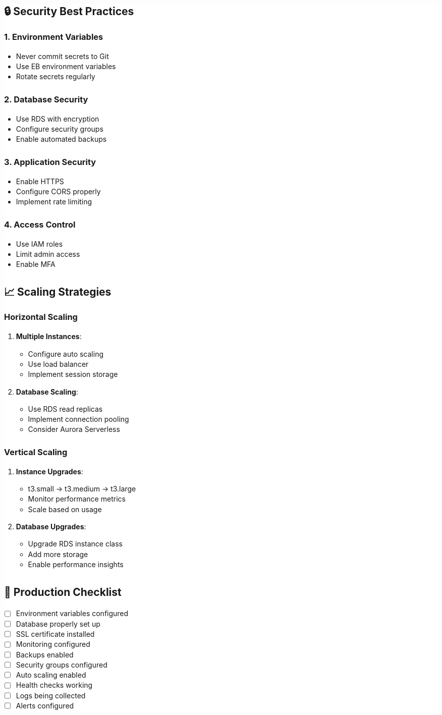 ## 🔒 Security Best Practices

### 1. Environment Variables
- Never commit secrets to Git
- Use EB environment variables
- Rotate secrets regularly

### 2. Database Security
- Use RDS with encryption
- Configure security groups
- Enable automated backups

### 3. Application Security
- Enable HTTPS
- Configure CORS properly
- Implement rate limiting

### 4. Access Control
- Use IAM roles
- Limit admin access
- Enable MFA

## 📈 Scaling Strategies

### Horizontal Scaling
1. **Multiple Instances**:
   - Configure auto scaling
   - Use load balancer
   - Implement session storage

2. **Database Scaling**:
   - Use RDS read replicas
   - Implement connection pooling
   - Consider Aurora Serverless

### Vertical Scaling
1. **Instance Upgrades**:
   - t3.small → t3.medium → t3.large
   - Monitor performance metrics
   - Scale based on usage

2. **Database Upgrades**:
   - Upgrade RDS instance class
   - Add more storage
   - Enable performance insights

## 🎯 Production Checklist

- [ ] Environment variables configured
- [ ] Database properly set up
- [ ] SSL certificate installed
- [ ] Monitoring configured
- [ ] Backups enabled
- [ ] Security groups configured
- [ ] Auto scaling enabled
- [ ] Health checks working
- [ ] Logs being collected
- [ ] Alerts configured
